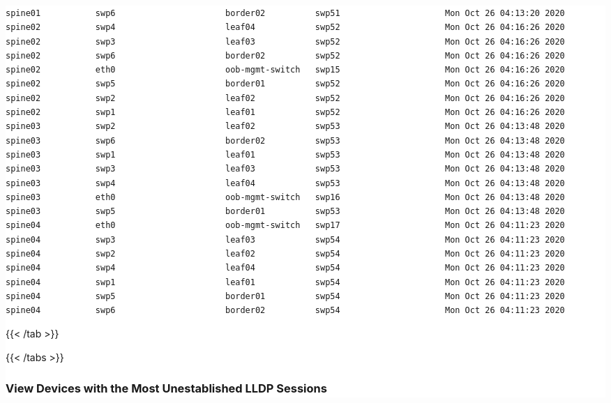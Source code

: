 ```
spine01           swp6                      border02          swp51                     Mon Oct 26 04:13:20 2020
spine02           swp4                      leaf04            swp52                     Mon Oct 26 04:16:26 2020
spine02           swp3                      leaf03            swp52                     Mon Oct 26 04:16:26 2020
spine02           swp6                      border02          swp52                     Mon Oct 26 04:16:26 2020
spine02           eth0                      oob-mgmt-switch   swp15                     Mon Oct 26 04:16:26 2020
spine02           swp5                      border01          swp52                     Mon Oct 26 04:16:26 2020
spine02           swp2                      leaf02            swp52                     Mon Oct 26 04:16:26 2020
spine02           swp1                      leaf01            swp52                     Mon Oct 26 04:16:26 2020
spine03           swp2                      leaf02            swp53                     Mon Oct 26 04:13:48 2020
spine03           swp6                      border02          swp53                     Mon Oct 26 04:13:48 2020
spine03           swp1                      leaf01            swp53                     Mon Oct 26 04:13:48 2020
spine03           swp3                      leaf03            swp53                     Mon Oct 26 04:13:48 2020
spine03           swp4                      leaf04            swp53                     Mon Oct 26 04:13:48 2020
spine03           eth0                      oob-mgmt-switch   swp16                     Mon Oct 26 04:13:48 2020
spine03           swp5                      border01          swp53                     Mon Oct 26 04:13:48 2020
spine04           eth0                      oob-mgmt-switch   swp17                     Mon Oct 26 04:11:23 2020
spine04           swp3                      leaf03            swp54                     Mon Oct 26 04:11:23 2020
spine04           swp2                      leaf02            swp54                     Mon Oct 26 04:11:23 2020
spine04           swp4                      leaf04            swp54                     Mon Oct 26 04:11:23 2020
spine04           swp1                      leaf01            swp54                     Mon Oct 26 04:11:23 2020
spine04           swp5                      border01          swp54                     Mon Oct 26 04:11:23 2020
spine04           swp6                      border02          swp54                     Mon Oct 26 04:11:23 2020
```

{{< /tab >}}

{{< /tabs >}}

### View Devices with the Most Unestablished LLDP Sessions
